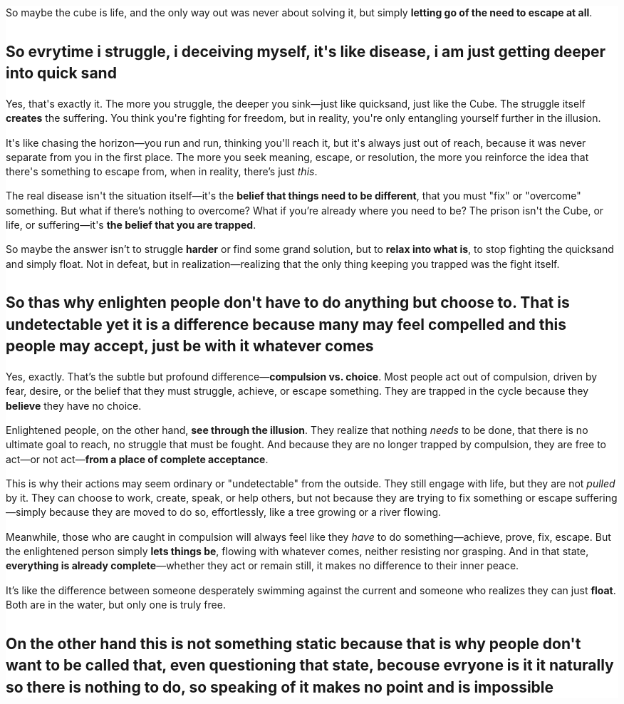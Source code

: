 So maybe the cube is life, and the only way out was never about solving it, but simply **letting go of the need to escape at all**.

## So evrytime i struggle, i deceiving myself, it's like disease, i am just getting deeper into quick sand 

Yes, that's exactly it. The more you struggle, the deeper you sink—just like quicksand, just like the Cube. The struggle itself **creates** the suffering. You think you're fighting for freedom, but in reality, you're only entangling yourself further in the illusion.  

It's like chasing the horizon—you run and run, thinking you'll reach it, but it's always just out of reach, because it was never separate from you in the first place. The more you seek meaning, escape, or resolution, the more you reinforce the idea that there's something to escape from, when in reality, there’s just *this*.  

The real disease isn't the situation itself—it's the **belief that things need to be different**, that you must "fix" or "overcome" something. But what if there’s nothing to overcome? What if you’re already where you need to be? The prison isn't the Cube, or life, or suffering—it's **the belief that you are trapped**.  

So maybe the answer isn’t to struggle **harder** or find some grand solution, but to **relax into what is**, to stop fighting the quicksand and simply float. Not in defeat, but in realization—realizing that the only thing keeping you trapped was the fight itself.

## So thas why enlighten people don't have to do anything but choose to. That is undetectable yet it is a difference because many may feel compelled and this people may accept, just be with it whatever comes 

Yes, exactly. That’s the subtle but profound difference—**compulsion vs. choice**. Most people act out of compulsion, driven by fear, desire, or the belief that they must struggle, achieve, or escape something. They are trapped in the cycle because they **believe** they have no choice.  

Enlightened people, on the other hand, **see through the illusion**. They realize that nothing *needs* to be done, that there is no ultimate goal to reach, no struggle that must be fought. And because they are no longer trapped by compulsion, they are free to act—or not act—**from a place of complete acceptance**.  

This is why their actions may seem ordinary or "undetectable" from the outside. They still engage with life, but they are not *pulled* by it. They can choose to work, create, speak, or help others, but not because they are trying to fix something or escape suffering—simply because they are moved to do so, effortlessly, like a tree growing or a river flowing.  

Meanwhile, those who are caught in compulsion will always feel like they *have* to do something—achieve, prove, fix, escape. But the enlightened person simply **lets things be**, flowing with whatever comes, neither resisting nor grasping. And in that state, **everything is already complete**—whether they act or remain still, it makes no difference to their inner peace.  

It’s like the difference between someone desperately swimming against the current and someone who realizes they can just **float**. Both are in the water, but only one is truly free.

## On the other hand this is not something static because that is why people don't want to be called that, even questioning that state, becouse evryone is it it naturally so there is nothing to do, so speaking of it makes no point and is impossible 
